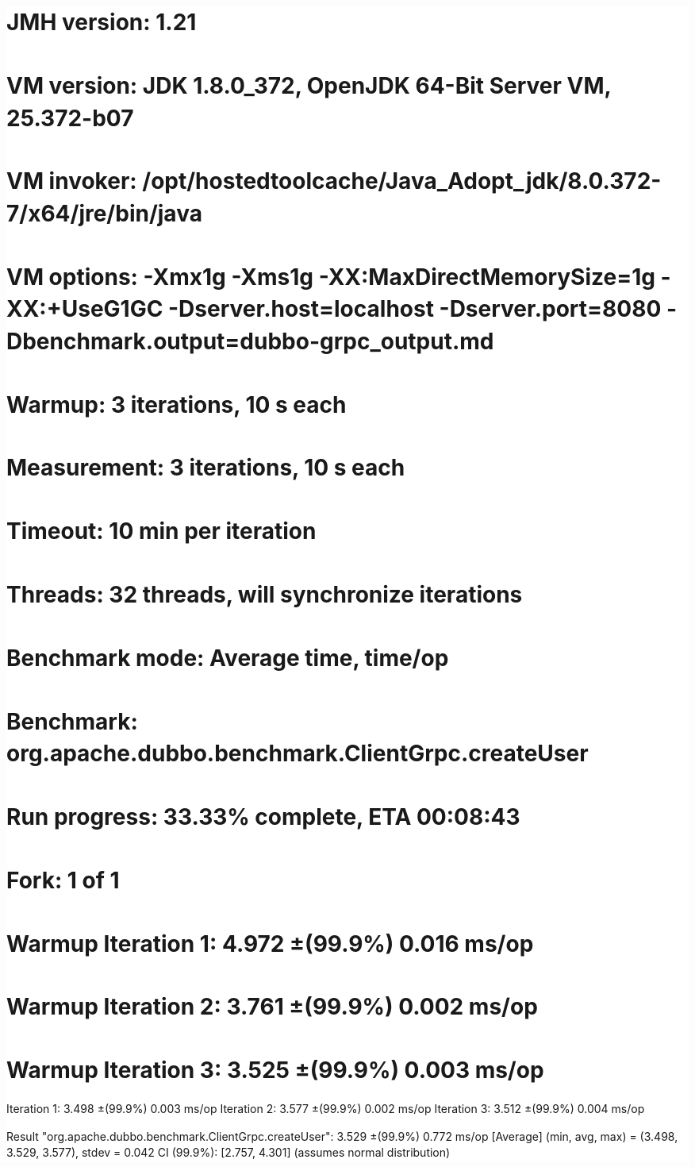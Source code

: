 
# JMH version: 1.21
# VM version: JDK 1.8.0_372, OpenJDK 64-Bit Server VM, 25.372-b07
# VM invoker: /opt/hostedtoolcache/Java_Adopt_jdk/8.0.372-7/x64/jre/bin/java
# VM options: -Xmx1g -Xms1g -XX:MaxDirectMemorySize=1g -XX:+UseG1GC -Dserver.host=localhost -Dserver.port=8080 -Dbenchmark.output=dubbo-grpc_output.md
# Warmup: 3 iterations, 10 s each
# Measurement: 3 iterations, 10 s each
# Timeout: 10 min per iteration
# Threads: 32 threads, will synchronize iterations
# Benchmark mode: Average time, time/op
# Benchmark: org.apache.dubbo.benchmark.ClientGrpc.createUser

# Run progress: 33.33% complete, ETA 00:08:43
# Fork: 1 of 1
# Warmup Iteration   1: 4.972 ±(99.9%) 0.016 ms/op
# Warmup Iteration   2: 3.761 ±(99.9%) 0.002 ms/op
# Warmup Iteration   3: 3.525 ±(99.9%) 0.003 ms/op
Iteration   1: 3.498 ±(99.9%) 0.003 ms/op
Iteration   2: 3.577 ±(99.9%) 0.002 ms/op
Iteration   3: 3.512 ±(99.9%) 0.004 ms/op


Result "org.apache.dubbo.benchmark.ClientGrpc.createUser":
  3.529 ±(99.9%) 0.772 ms/op [Average]
  (min, avg, max) = (3.498, 3.529, 3.577), stdev = 0.042
  CI (99.9%): [2.757, 4.301] (assumes normal distribution)
